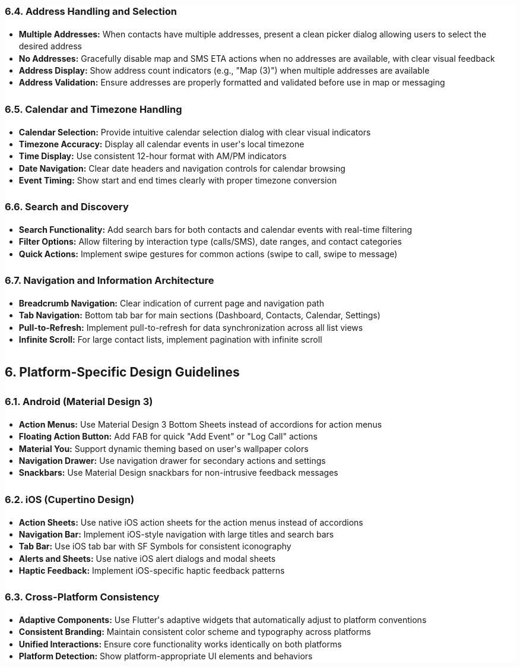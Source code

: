 ### 6.4. Address Handling and Selection
- **Multiple Addresses:** When contacts have multiple addresses, present a clean picker dialog allowing users to select the desired address
- **No Addresses:** Gracefully disable map and SMS ETA actions when no addresses are available, with clear visual feedback
- **Address Display:** Show address count indicators (e.g., "Map (3)") when multiple addresses are available
- **Address Validation:** Ensure addresses are properly formatted and validated before use in map or messaging

### 6.5. Calendar and Timezone Handling
- **Calendar Selection:** Provide intuitive calendar selection dialog with clear visual indicators
- **Timezone Accuracy:** Display all calendar events in user's local timezone
- **Time Display:** Use consistent 12-hour format with AM/PM indicators
- **Date Navigation:** Clear date headers and navigation controls for calendar browsing
- **Event Timing:** Show start and end times clearly with proper timezone conversion

### 6.6. Search and Discovery
- **Search Functionality:** Add search bars for both contacts and calendar events with real-time filtering
- **Filter Options:** Allow filtering by interaction type (calls/SMS), date ranges, and contact categories
- **Quick Actions:** Implement swipe gestures for common actions (swipe to call, swipe to message)

### 6.7. Navigation and Information Architecture
- **Breadcrumb Navigation:** Clear indication of current page and navigation path
- **Tab Navigation:** Bottom tab bar for main sections (Dashboard, Contacts, Calendar, Settings)
- **Pull-to-Refresh:** Implement pull-to-refresh for data synchronization across all list views
- **Infinite Scroll:** For large contact lists, implement pagination with infinite scroll

## 6. Platform-Specific Design Guidelines

### 6.1. Android (Material Design 3)
- **Action Menus:** Use Material Design 3 Bottom Sheets instead of accordions for action menus
- **Floating Action Button:** Add FAB for quick "Add Event" or "Log Call" actions
- **Material You:** Support dynamic theming based on user's wallpaper colors
- **Navigation Drawer:** Use navigation drawer for secondary actions and settings
- **Snackbars:** Use Material Design snackbars for non-intrusive feedback messages

### 6.2. iOS (Cupertino Design)
- **Action Sheets:** Use native iOS action sheets for the action menus instead of accordions
- **Navigation Bar:** Implement iOS-style navigation with large titles and search bars
- **Tab Bar:** Use iOS tab bar with SF Symbols for consistent iconography
- **Alerts and Sheets:** Use native iOS alert dialogs and modal sheets
- **Haptic Feedback:** Implement iOS-specific haptic feedback patterns

### 6.3. Cross-Platform Consistency
- **Adaptive Components:** Use Flutter's adaptive widgets that automatically adjust to platform conventions
- **Consistent Branding:** Maintain consistent color scheme and typography across platforms
- **Unified Interactions:** Ensure core functionality works identically on both platforms
- **Platform Detection:** Show platform-appropriate UI elements and behaviors
